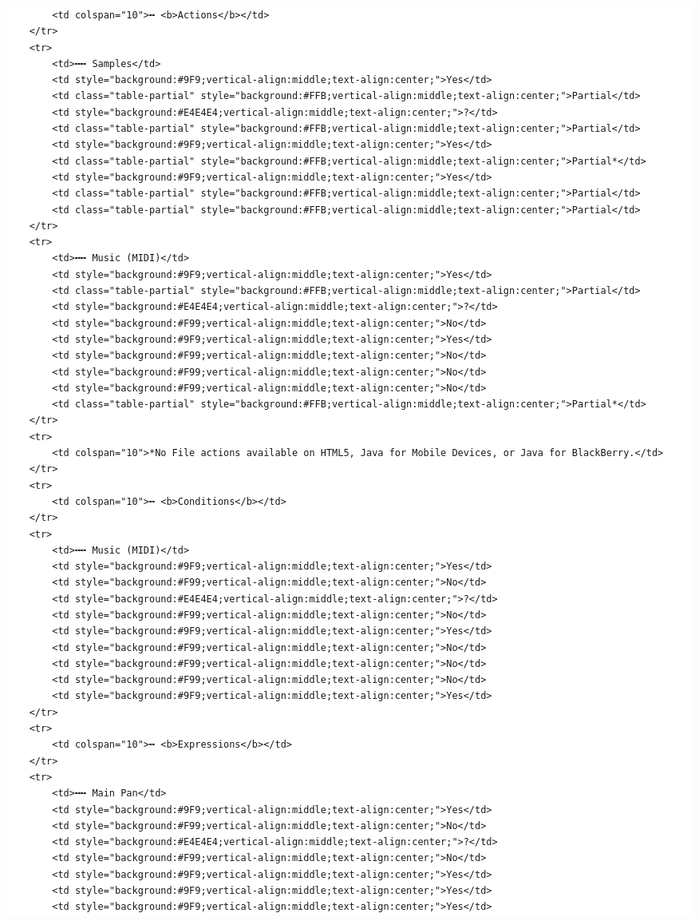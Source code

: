             <td colspan="10">╍ <b>Actions</b></td>
        </tr>
        <tr>
            <td>╍╍ Samples</td>
            <td style="background:#9F9;vertical-align:middle;text-align:center;">Yes</td>
            <td class="table-partial" style="background:#FFB;vertical-align:middle;text-align:center;">Partial</td>
            <td style="background:#E4E4E4;vertical-align:middle;text-align:center;">?</td>
            <td class="table-partial" style="background:#FFB;vertical-align:middle;text-align:center;">Partial</td>
            <td style="background:#9F9;vertical-align:middle;text-align:center;">Yes</td>
            <td class="table-partial" style="background:#FFB;vertical-align:middle;text-align:center;">Partial*</td>
            <td style="background:#9F9;vertical-align:middle;text-align:center;">Yes</td>
            <td class="table-partial" style="background:#FFB;vertical-align:middle;text-align:center;">Partial</td>
            <td class="table-partial" style="background:#FFB;vertical-align:middle;text-align:center;">Partial</td>
        </tr>
        <tr>
            <td>╍╍ Music (MIDI)</td>
            <td style="background:#9F9;vertical-align:middle;text-align:center;">Yes</td>
            <td class="table-partial" style="background:#FFB;vertical-align:middle;text-align:center;">Partial</td>
            <td style="background:#E4E4E4;vertical-align:middle;text-align:center;">?</td>
            <td style="background:#F99;vertical-align:middle;text-align:center;">No</td>
            <td style="background:#9F9;vertical-align:middle;text-align:center;">Yes</td>
            <td style="background:#F99;vertical-align:middle;text-align:center;">No</td>
            <td style="background:#F99;vertical-align:middle;text-align:center;">No</td>
            <td style="background:#F99;vertical-align:middle;text-align:center;">No</td>
            <td class="table-partial" style="background:#FFB;vertical-align:middle;text-align:center;">Partial*</td>
        </tr>
        <tr>
            <td colspan="10">*No File actions available on HTML5, Java for Mobile Devices, or Java for BlackBerry.</td>
        </tr>
        <tr>
            <td colspan="10">╍ <b>Conditions</b></td>
        </tr>
        <tr>
            <td>╍╍ Music (MIDI)</td>
            <td style="background:#9F9;vertical-align:middle;text-align:center;">Yes</td>
            <td style="background:#F99;vertical-align:middle;text-align:center;">No</td>
            <td style="background:#E4E4E4;vertical-align:middle;text-align:center;">?</td>
            <td style="background:#F99;vertical-align:middle;text-align:center;">No</td>
            <td style="background:#9F9;vertical-align:middle;text-align:center;">Yes</td>
            <td style="background:#F99;vertical-align:middle;text-align:center;">No</td>
            <td style="background:#F99;vertical-align:middle;text-align:center;">No</td>
            <td style="background:#F99;vertical-align:middle;text-align:center;">No</td>
            <td style="background:#9F9;vertical-align:middle;text-align:center;">Yes</td>
        </tr>
        <tr>
            <td colspan="10">╍ <b>Expressions</b></td>
        </tr>
        <tr>
            <td>╍╍ Main Pan</td>
            <td style="background:#9F9;vertical-align:middle;text-align:center;">Yes</td>
            <td style="background:#F99;vertical-align:middle;text-align:center;">No</td>
            <td style="background:#E4E4E4;vertical-align:middle;text-align:center;">?</td>
            <td style="background:#F99;vertical-align:middle;text-align:center;">No</td>
            <td style="background:#9F9;vertical-align:middle;text-align:center;">Yes</td>
            <td style="background:#9F9;vertical-align:middle;text-align:center;">Yes</td>
            <td style="background:#9F9;vertical-align:middle;text-align:center;">Yes</td>